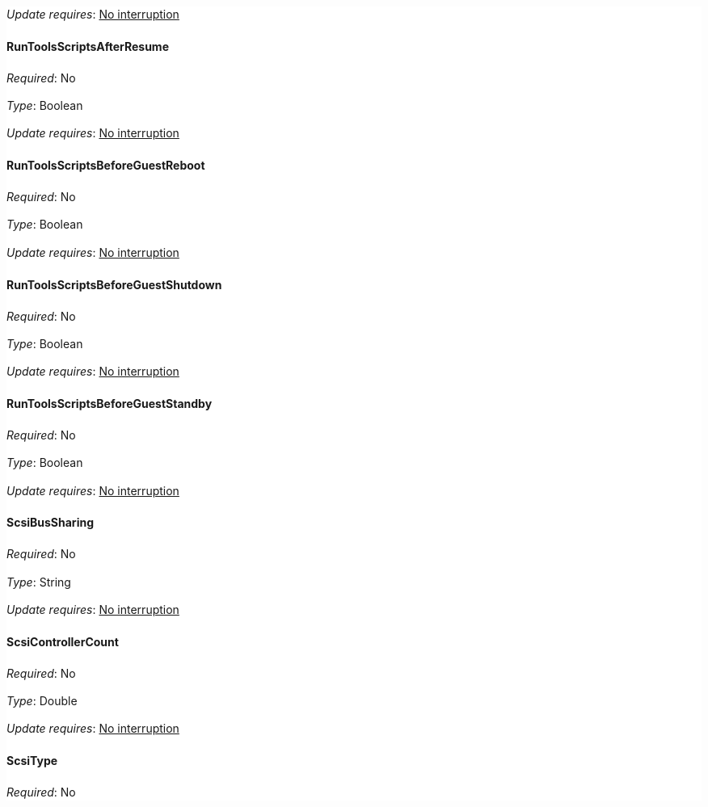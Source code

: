 _Update requires_: [No interruption](https://docs.aws.amazon.com/AWSCloudFormation/latest/UserGuide/using-cfn-updating-stacks-update-behaviors.html#update-no-interrupt)

#### RunToolsScriptsAfterResume

_Required_: No

_Type_: Boolean

_Update requires_: [No interruption](https://docs.aws.amazon.com/AWSCloudFormation/latest/UserGuide/using-cfn-updating-stacks-update-behaviors.html#update-no-interrupt)

#### RunToolsScriptsBeforeGuestReboot

_Required_: No

_Type_: Boolean

_Update requires_: [No interruption](https://docs.aws.amazon.com/AWSCloudFormation/latest/UserGuide/using-cfn-updating-stacks-update-behaviors.html#update-no-interrupt)

#### RunToolsScriptsBeforeGuestShutdown

_Required_: No

_Type_: Boolean

_Update requires_: [No interruption](https://docs.aws.amazon.com/AWSCloudFormation/latest/UserGuide/using-cfn-updating-stacks-update-behaviors.html#update-no-interrupt)

#### RunToolsScriptsBeforeGuestStandby

_Required_: No

_Type_: Boolean

_Update requires_: [No interruption](https://docs.aws.amazon.com/AWSCloudFormation/latest/UserGuide/using-cfn-updating-stacks-update-behaviors.html#update-no-interrupt)

#### ScsiBusSharing

_Required_: No

_Type_: String

_Update requires_: [No interruption](https://docs.aws.amazon.com/AWSCloudFormation/latest/UserGuide/using-cfn-updating-stacks-update-behaviors.html#update-no-interrupt)

#### ScsiControllerCount

_Required_: No

_Type_: Double

_Update requires_: [No interruption](https://docs.aws.amazon.com/AWSCloudFormation/latest/UserGuide/using-cfn-updating-stacks-update-behaviors.html#update-no-interrupt)

#### ScsiType

_Required_: No
